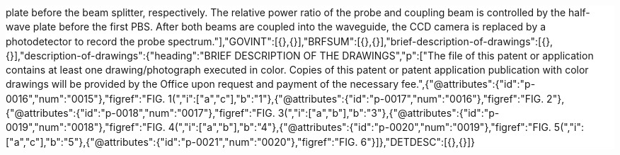 plate before the beam splitter, respectively. The relative power ratio of the probe and coupling beam is controlled by the half-wave plate before the first PBS. After both beams are coupled into the waveguide, the CCD camera is replaced by a photodetector to record the probe spectrum."],"GOVINT":[{},{}],"BRFSUM":[{},{}],"brief-description-of-drawings":[{},{}],"description-of-drawings":{"heading":"BRIEF DESCRIPTION OF THE DRAWINGS","p":["The file of this patent or application contains at least one drawing\/photograph executed in color. Copies of this patent or patent application publication with color drawings will be provided by the Office upon request and payment of the necessary fee.",{"@attributes":{"id":"p-0016","num":"0015"},"figref":"FIG. 1(","i":["a","c"],"b":"1"},{"@attributes":{"id":"p-0017","num":"0016"},"figref":"FIG. 2"},{"@attributes":{"id":"p-0018","num":"0017"},"figref":"FIG. 3(","i":["a","b"],"b":"3"},{"@attributes":{"id":"p-0019","num":"0018"},"figref":"FIG. 4(","i":["a","b"],"b":"4"},{"@attributes":{"id":"p-0020","num":"0019"},"figref":"FIG. 5(","i":["a","c"],"b":"5"},{"@attributes":{"id":"p-0021","num":"0020"},"figref":"FIG. 6"}]},"DETDESC":[{},{}]}

